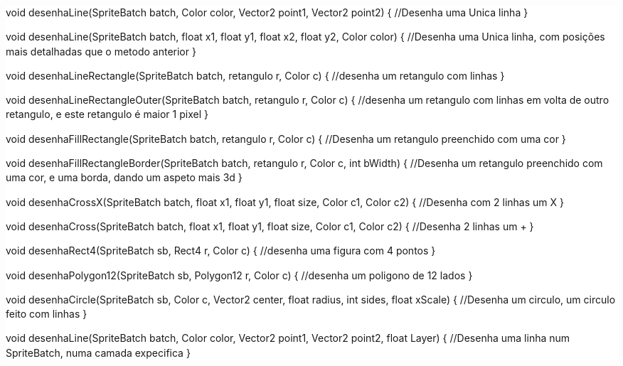 void desenhaLine(SpriteBatch batch, Color color, Vector2 point1, Vector2 point2)
{
   //Desenha uma Unica linha
}

void desenhaLine(SpriteBatch batch, float x1, float y1, float x2, float y2, Color color)
{
   //Desenha uma Unica linha, com posições mais detalhadas que o metodo anterior
}

void desenhaLineRectangle(SpriteBatch batch, retangulo r, Color c)
{
   //desenha um retangulo com linhas
}

void desenhaLineRectangleOuter(SpriteBatch batch, retangulo r, Color c)
{
   //desenha um retangulo com linhas em volta de outro retangulo, e este retangulo é maior 1 pixel
}

void desenhaFillRectangle(SpriteBatch batch, retangulo r, Color c)
{
   //Desenha um retangulo preenchido com uma cor
}

void desenhaFillRectangleBorder(SpriteBatch batch, retangulo r, Color c, int bWidth)
{
   //Desenha um retangulo preenchido com uma cor, e uma borda, dando um aspeto mais 3d
}

void desenhaCrossX(SpriteBatch batch, float x1, float y1, float size, Color c1, Color c2)
{
   //Desenha com 2 linhas um X
}

void desenhaCross(SpriteBatch batch, float x1, float y1, float size, Color c1, Color c2)
{
   //Desenha 2 linhas um +
}

void desenhaRect4(SpriteBatch sb, Rect4 r, Color c)
{
   //desenha uma figura com 4 pontos
}

void desenhaPolygon12(SpriteBatch sb, Polygon12 r, Color c)
{
   //desenha um poligono de 12 lados 
}

void desenhaCircle(SpriteBatch sb, Color c, Vector2 center, float radius, int sides, float xScale)
{
   //Desenha um circulo, um circulo feito com linhas
}

void desenhaLine(SpriteBatch batch, Color color, Vector2 point1, Vector2 point2, float Layer)
{
   //Desenha uma linha num SpriteBatch, numa camada expecifica
}
